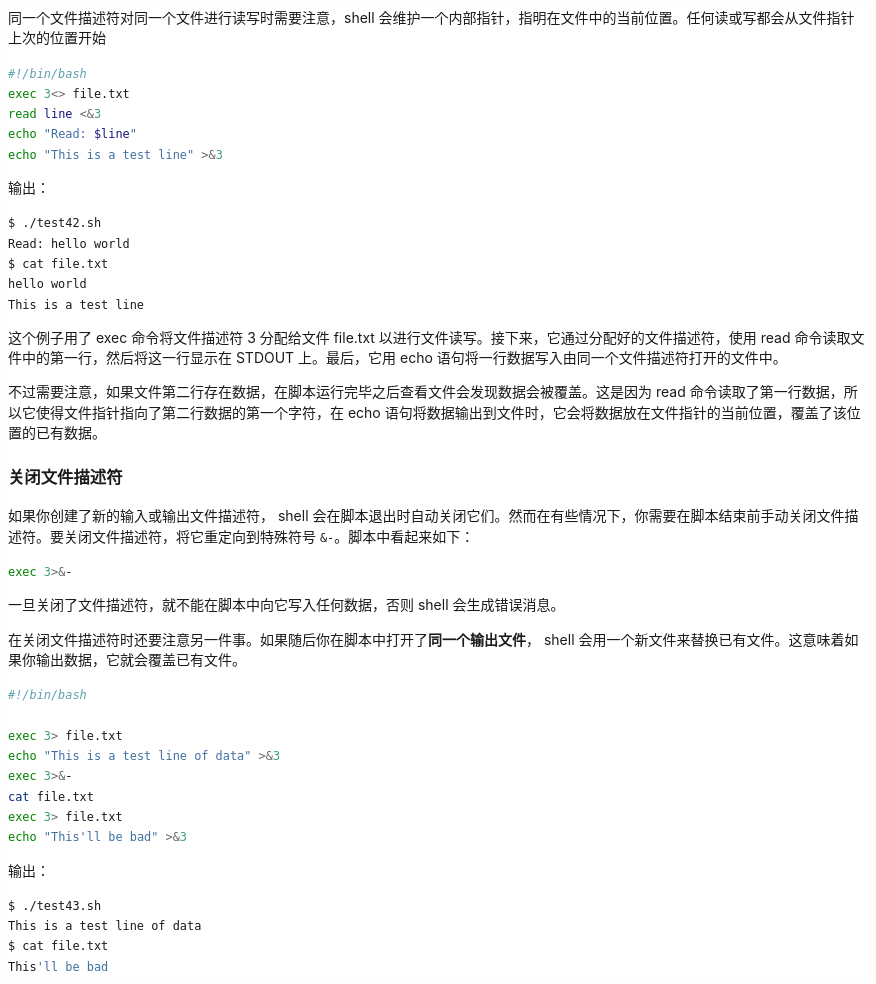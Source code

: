 同一个文件描述符对同一个文件进行读写时需要注意，shell 会维护一个内部指针，指明在文件中的当前位置。任何读或写都会从文件指针上次的位置开始

```bash
#!/bin/bash
exec 3<> file.txt
read line <&3
echo "Read: $line"
echo "This is a test line" >&3
```

输出：

```bash
$ ./test42.sh
Read: hello world
$ cat file.txt      
hello world
This is a test line
```

这个例子用了 exec 命令将文件描述符 3 分配给文件 file.txt 以进行文件读写。接下来，它通过分配好的文件描述符，使用 read 命令读取文件中的第一行，然后将这一行显示在 STDOUT 上。最后，它用 echo 语句将一行数据写入由同一个文件描述符打开的文件中。

不过需要注意，如果文件第二行存在数据，在脚本运行完毕之后查看文件会发现数据会被覆盖。这是因为 read 命令读取了第一行数据，所以它使得文件指针指向了第二行数据的第一个字符，在 echo 语句将数据输出到文件时，它会将数据放在文件指针的当前位置，覆盖了该位置的已有数据。

### 关闭文件描述符

如果你创建了新的输入或输出文件描述符， shell 会在脚本退出时自动关闭它们。然而在有些情况下，你需要在脚本结束前手动关闭文件描述符。要关闭文件描述符，将它重定向到特殊符号 `&-`。脚本中看起来如下：

```bash
exec 3>&-
```

一旦关闭了文件描述符，就不能在脚本中向它写入任何数据，否则 shell 会生成错误消息。

在关闭文件描述符时还要注意另一件事。如果随后你在脚本中打开了**同一个输出文件**， shell 会用一个新文件来替换已有文件。这意味着如果你输出数据，它就会覆盖已有文件。

```bash
#!/bin/bash

exec 3> file.txt
echo "This is a test line of data" >&3
exec 3>&-
cat file.txt
exec 3> file.txt
echo "This'll be bad" >&3
```

输出：

```bash
$ ./test43.sh
This is a test line of data
$ cat file.txt      
This'll be bad
```
